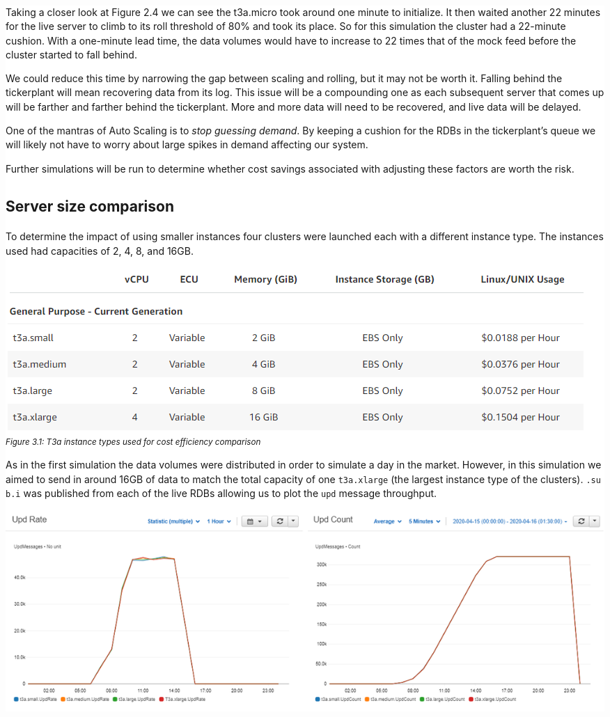 Taking a closer look at Figure 2.4 we can see the t3a.micro took around one minute to initialize.
It then waited another 22 minutes for the live server to climb to its roll threshold of 80% and took its place.
So for this simulation the cluster had a 22-minute cushion.
With a one-minute lead time, the data volumes would have to increase to 22 times that of the mock feed before the cluster started to fall behind.

We could reduce this time by narrowing the gap between scaling and rolling, but it may not be worth it.
Falling behind the tickerplant will mean recovering data from its log.
This issue will be a compounding one as each subsequent server that comes up will be farther and farther behind the tickerplant.
More and more data will need to be recovered, and live data will be delayed.

One of the mantras of Auto Scaling is to _stop guessing demand_.
By keeping a cushion for the RDBs in the tickerplant’s queue we will likely not have to worry about large spikes in demand affecting our system.

Further simulations will be run to determine whether cost savings associated with adjusting these factors are worth the risk.


## Server size comparison

To determine the impact of using smaller instances four clusters were launched each with a different instance type.
The instances used had capacities of 2, 4, 8, and 16GB.

![T3a Sizes Instance Types](img/simsizesinstancetypes.png)
<br>
_<small>Figure 3.1: T3a instance types used for cost efficiency comparison </small>_

As in the first simulation the data volumes were distributed in order to simulate a day in the market.
However, in this simulation we aimed to send in around 16GB of data to match the total capacity of one `t3a.xlarge` (the largest instance type of the clusters).
`.sub.i` was published from each of the live RDBs allowing us to plot the `upd` message throughput.

![T3a Sizes Upd Throughputs](img/simsizesupdthroughputs.png)
